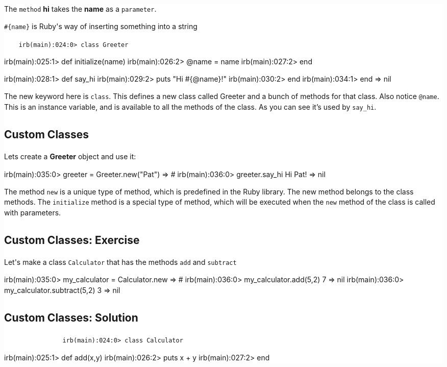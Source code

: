 The `method` **hi** takes the **name** as a `parameter`.

`#{name}` is Ruby's way of inserting something into a string

        irb(main):024:0> class Greeter
irb(main):025:1>   def initialize(name)
irb(main):026:2>     @name = name
irb(main):027:2>   end

irb(main):028:1>   def say_hi
irb(main):029:2>     puts "Hi #{@name}!"
irb(main):030:2>   end
irb(main):034:1> end
=> nil
      

The new keyword here is `class`. This defines a new class called Greeter and a bunch of methods for that class. Also notice `@name`. This is an instance variable, and is available to all the methods of the class. As you can see it’s used by `say_hi`.

Custom Classes
--------------

Lets create a **Greeter** object and use it:

irb(main):035:0> greeter = Greeter.new("Pat")
=> #
irb(main):036:0> greeter.say_hi
Hi Pat!
=> nil

The method `new` is a unique type of method, which is predefined in the Ruby library. The new method belongs to the class methods. The `initialize` method is a special type of method, which will be executed when the `new` method of the class is called with parameters.

Custom Classes: Exercise
------------------------

Let's make a class `Calculator` that has the methods `add` and `subtract`

irb(main):035:0> my_calculator = Calculator.new
=> # 
irb(main):036:0> my_calculator.add(5,2)
7
=> nil
irb(main):036:0> my_calculator.subtract(5,2)
3
=> nil

Custom Classes: Solution
------------------------

                    irb(main):024:0> class Calculator

irb(main):025:1>   def add(x,y)
irb(main):026:2>     puts x + y
irb(main):027:2>   end
